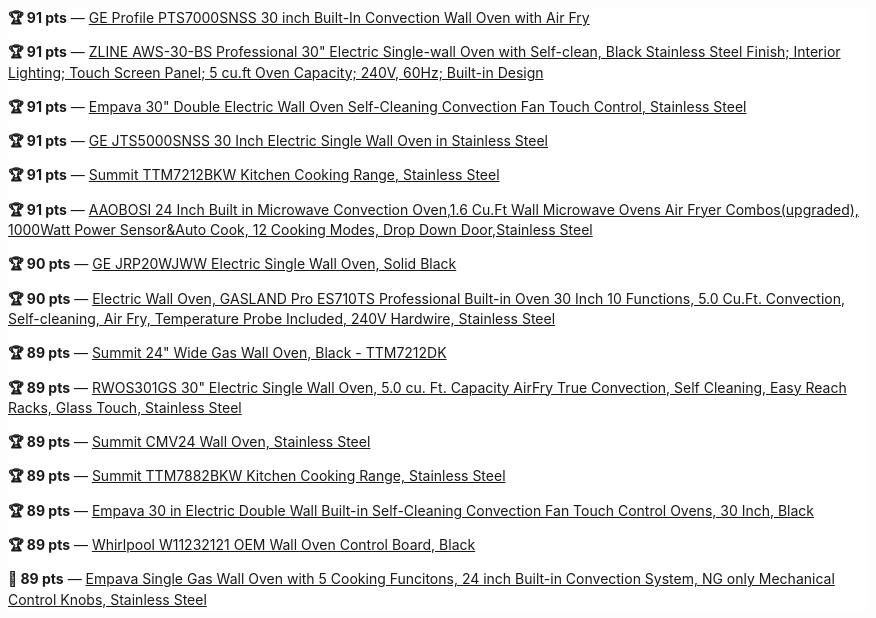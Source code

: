 **🏆 91 pts** — [GE Profile PTS7000SNSS 30 inch Built-In Convection Wall Oven with Air Fry](/products/ge-profile-pts7000snss-30-inch-built-in-convection-wall-oven-with-air-fry-B07R3C5KJM/)

**🏆 91 pts** — [ZLINE AWS-30-BS Professional 30" Electric Single-wall Oven with Self-clean, Black Stainless Steel Finish; Interior Lighting; Touch Screen Panel; 5 cu.ft Oven Capacity; 240V, 60Hz; Built-in Design](/products/zline-aws-30-bs-professional-30-electric-single-wall-oven-with-self-clean-black-stainless-steel-finish-interior-lighting-touch-screen-panel-5-cuft-oven-capacity-240v-60hz-built-in-design-B08RG84C8V/)

**🏆 91 pts** — [Empava 30" Double Electric Wall Oven Self-Cleaning Convection Fan Touch Control, Stainless Steel](/products/empava-30-double-electric-wall-oven-self-cleaning-convection-fan-touch-control-stainless-steel-B005J2JIYI/)

**🏆 91 pts** — [GE JTS5000SNSS 30 Inch Electric Single Wall Oven in Stainless Steel](/products/ge-jts5000snss-30-inch-electric-single-wall-oven-in-stainless-steel-B07QD2JLB8/)

**🏆 91 pts** — [Summit TTM7212BKW Kitchen Cooking Range, Stainless Steel](/products/summit-ttm7212bkw-kitchen-cooking-range-stainless-steel-B01F0OZQPE/)

**🏆 91 pts** — [AAOBOSI 24 Inch Built in Microwave Convection Oven,1.6 Cu.Ft Wall Microwave Ovens Air Fryer Combos(upgraded), 1000Watt Power Sensor&Auto Cook, 12 Cooking Modes, Drop Down Door,Stainless Steel](/products/aaobosi-24-inch-built-in-microwave-convection-oven16-cuft-wall-microwave-ovens-air-fryer-combosupgraded-1000watt-power-sensorauto-cook-12-cooking-modes-drop-down-doorstainless-steel-B0DF5JH2HQ/)

**🏆 90 pts** — [GE JRP20WJWW Electric Single Wall Oven, Solid Black](/products/ge-jrp20wjww-electric-single-wall-oven-solid-black-B004Q0L83S/)

**🏆 90 pts** — [Electric Wall Oven, GASLAND Pro ES710TS Professional Built-in Oven 30 Inch 10 Functions, 5.0 Cu.Ft. Convection, Self-cleaning, Air Fry, Temperature Probe Included, 240V Hardwire, Stainless Steel](/products/electric-wall-oven-gasland-pro-es710ts-professional-built-in-oven-30-inch-10-functions-50-cuft-convection-self-cleaning-air-fry-temperature-probe-included-240v-hardwire-stainless-steel-B09NXFNY4R/)

**🏆 89 pts** — [Summit 24" Wide Gas Wall Oven, Black - TTM7212DK](/products/summit-24-wide-gas-wall-oven-black-ttm7212dk-B001BXC2GU/)

**🏆 89 pts** — [RWOS301GS 30" Electric Single Wall Oven, 5.0 cu. Ft. Capacity AirFry True Convection, Self Cleaning, Easy Reach Racks, Glass Touch, Stainless Steel](/products/rwos301gs-30-electric-single-wall-oven-50-cu-ft-capacity-airfry-true-convection-self-cleaning-easy-reach-racks-glass-touch-stainless-steel-B0CGX1MMV8/)

**🏆 89 pts** — [Summit CMV24 Wall Oven, Stainless Steel](/products/summit-cmv24-wall-oven-stainless-steel-B018EZ5584/)

**🏆 89 pts** — [Summit TTM7882BKW Kitchen Cooking Range, Stainless Steel](/products/summit-ttm7882bkw-kitchen-cooking-range-stainless-steel-B01LYTDNYN/)

**🏆 89 pts** — [Empava 30 in Electric Double Wall Built-in Self-Cleaning Convection Fan Touch Control Ovens, 30 Inch, Black](/products/empava-30-in-electric-double-wall-built-in-self-cleaning-convection-fan-touch-control-ovens-30-inch-black-B07ZNR6S38/)

**🏆 89 pts** — [Whirlpool W11232121 OEM Wall Oven Control Board, Black](/products/whirlpool-w11232121-oem-wall-oven-control-board-black-B0D35Z3TXX/)

**💎 89 pts** — [Empava Single Gas Wall Oven with 5 Cooking Funcitons, 24 inch Built-in Convection System, NG only Mechanical Control Knobs, Stainless Steel](/products/empava-single-gas-wall-oven-with-5-cooking-funcitons-24-inch-built-in-convection-system-ng-only-mechanical-control-knobs-stainless-steel-B0DGJZT9QN/)
